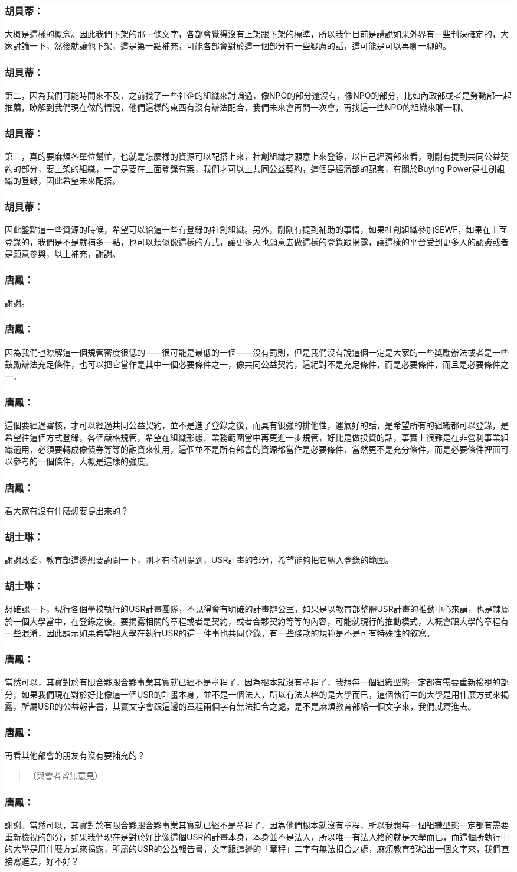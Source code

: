 ### 胡貝蒂：
大概是這樣的概念。因此我們下架的那一條文字，各部會覺得沒有上架跟下架的標準，所以我們目前是講說如果外界有一些判決確定的，大家討論一下，然後就讓他下架，這是第一點補充，可能各部會對於這一個部分有一些疑慮的話，這可能是可以再聊一聊的。

### 胡貝蒂：
第二，因為我們可能時間來不及，之前找了一些社企的組織來討論過，像NPO的部分還沒有，像NPO的部分，比如內政部或者是勞動部一起推薦，瞭解到我們現在做的情況，他們這樣的東西有沒有辦法配合，我們未來會再開一次會，再找這一些NPO的組織來聊一聊。

### 胡貝蒂：
第三，真的要麻煩各單位幫忙，也就是怎麼樣的資源可以配搭上來，社創組織才願意上來登錄，以自己經濟部來看，剛剛有提到共同公益契約的部分，要上架的組織，一定是要在上面登錄有案，我們才可以上共同公益契約，這個是經濟部的配套，有關於Buying Power是社創組織的登錄，因此希望未來配搭。

### 胡貝蒂：
因此盤點這一些資源的時候，希望可以給這一些有登錄的社創組織。另外，剛剛有提到補助的事情，如果社創組織參加SEWF，如果在上面登錄的，我們是不是就補多一點，也可以類似像這樣的方式，讓更多人也願意去做這樣的登錄跟揭露，讓這樣的平台受到更多人的認識或者是願意參與，以上補充，謝謝。

### 唐鳳：
謝謝。

### 唐鳳：
因為我們也瞭解這一個規管密度很低的——很可能是最低的一個——沒有罰則，但是我們沒有說這個一定是大家的一些獎勵辦法或者是一些鼓勵辦法充足條件，也可以把它當作是其中一個必要條件之一，像共同公益契約，這絕對不是充足條件，而是必要條件，而且是必要條件之一。

### 唐鳳：
這個要經過審核，才可以經過共同公益契約，並不是進了登錄之後，而具有很強的排他性，運氣好的話，是希望所有的組織都可以登錄，是希望往這個方式登錄，各個嚴格規管，希望在組織形態、業務範圍當中再更進一步規管，好比是做投資的話，事實上很難是在非營利事業組織適用，必須要轉成像債券等等的融資來使用，這個並不是所有部會的資源都當作是必要條件，當然更不是充分條件，而是必要條件裡面可以參考的一個條件，大概是這樣的強度。

### 唐鳳：
看大家有沒有什麼想要提出來的？

### 胡士琳：
謝謝政委，教育部這邊想要詢問一下，剛才有特別提到，USR計畫的部分，希望能夠把它納入登錄的範圍。

### 胡士琳：
想確認一下，現行各個學校執行的USR計畫團隊，不見得會有明確的計畫辦公室，如果是以教育部整體USR計畫的推動中心來講，也是隸屬於一個大學當中，在登錄之後，要揭露相關的章程或者是契約，或者合夥契約等等的內容，可能就現行的推動模式，大概會跟大學的章程有一些混淆，因此請示如果希望把大學在執行USR的這一件事也共同登錄，有一些條款的規範是不是可有特殊性的敘寫。

### 唐鳳：
當然可以，其實對於有限合夥跟合夥事業其實就已經不是章程了，因為根本就沒有章程了，我想每一個組織型態一定都有需要重新檢視的部分，如果我們現在對於好比像這一個USR的計畫本身，並不是一個法人，所以有法人格的是大學而已，這個執行中的大學是用什麼方式來揭露，所屬USR的公益報告書，其實文字會跟這邊的章程兩個字有無法扣合之處，是不是麻煩教育部給一個文字來，我們就寫進去。

### 唐鳳：
再看其他部會的朋友有沒有要補充的？

> （與會者皆無意見）

### 唐鳳：
謝謝。當然可以，其實對於有限合夥跟合夥事業其實就已經不是章程了，因為他們根本就沒有章程，所以我想每一個組織型態一定都有需要重新檢視的部分，如果我們現在是對於好比像這個USR的計畫本身，本身並不是法人，所以唯一有法人格的就是大學而已，而這個所執行中的大學是用什麼方式來揭露，所屬的USR的公益報告書，文字跟這邊的「章程」二字有無法扣合之處，麻煩教育部給出一個文字來，我們直接寫進去，好不好？
